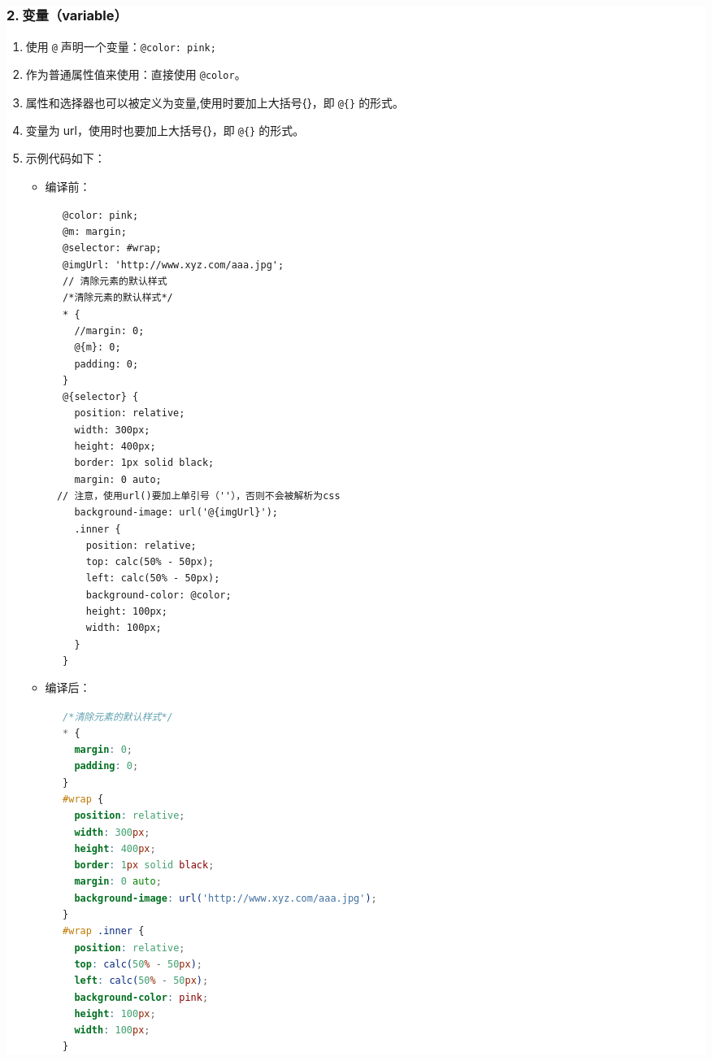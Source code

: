 ### 2. 变量（variable）

1. 使用 `@` 声明一个变量：`@color: pink;`

2. 作为普通属性值来使用：直接使用 `@color`。

3. 属性和选择器也可以被定义为变量,使用时要加上大括号{}，即 `@{}` 的形式。

4. 变量为 url，使用时也要加上大括号{}，即 `@{}` 的形式。

5. 示例代码如下：
   - 编译前：
     ```less
        @color: pink;
        @m: margin;
        @selector: #wrap;
        @imgUrl: 'http://www.xyz.com/aaa.jpg';
        // 清除元素的默认样式
        /*清除元素的默认样式*/
        * {
          //margin: 0;
          @{m}: 0;
          padding: 0;
        }
        @{selector} {
          position: relative;
          width: 300px;
          height: 400px;
          border: 1px solid black;
          margin: 0 auto;
       // 注意，使用url()要加上单引号（''），否则不会被解析为css
          background-image: url('@{imgUrl}');
          .inner {
            position: relative;
            top: calc(50% - 50px);
            left: calc(50% - 50px);
            background-color: @color;
            height: 100px;
            width: 100px;
          }
        }
     ```
   - 编译后：
     ```css
        /*清除元素的默认样式*/
        * {
          margin: 0;
          padding: 0;
        }
        #wrap {
          position: relative;
          width: 300px;
          height: 400px;
          border: 1px solid black;
          margin: 0 auto;
          background-image: url('http://www.xyz.com/aaa.jpg');
        }
        #wrap .inner {
          position: relative;
          top: calc(50% - 50px);
          left: calc(50% - 50px);
          background-color: pink;
          height: 100px;
          width: 100px;
        }